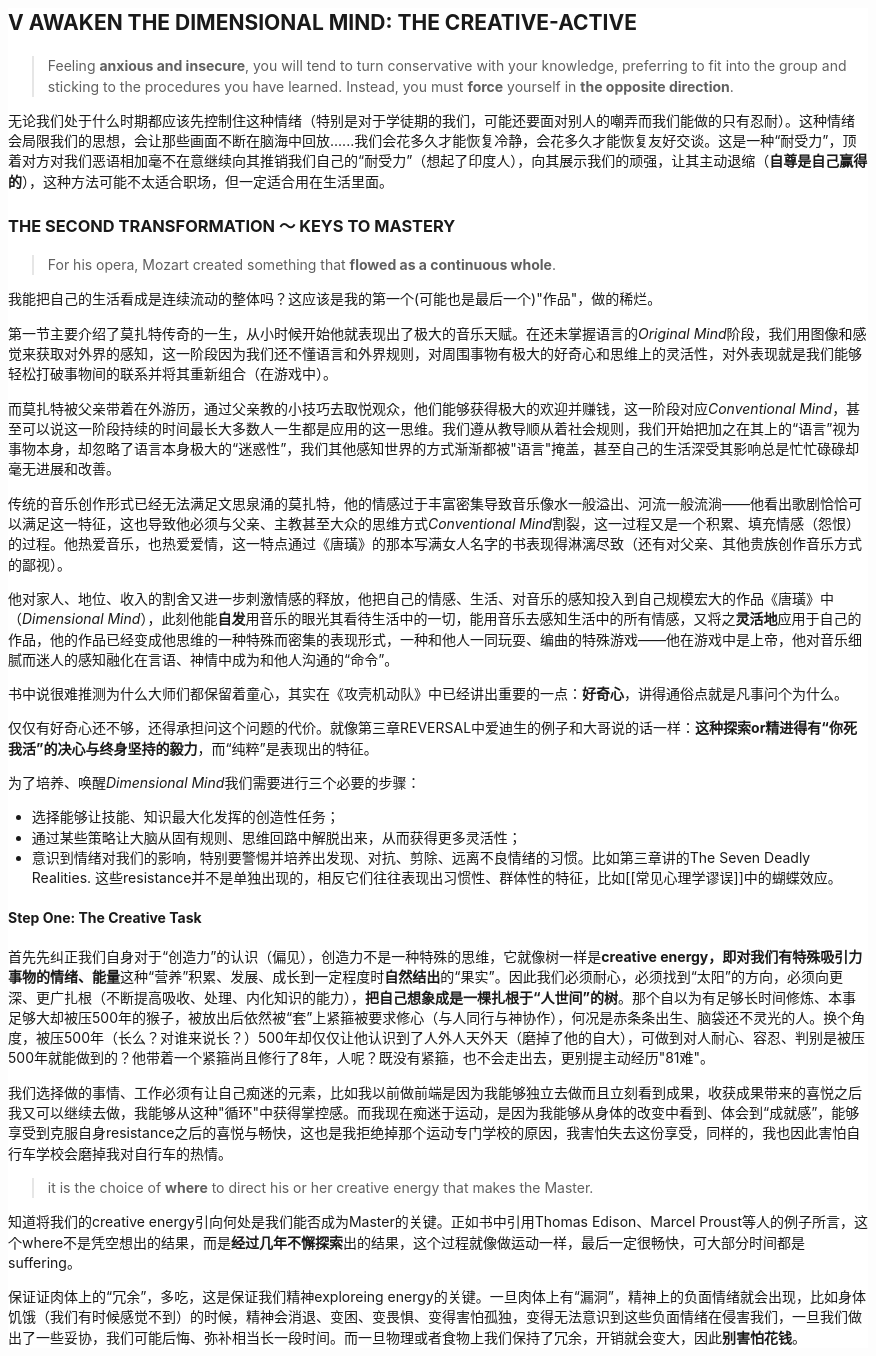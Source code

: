 ## V AWAKEN THE  DIMENSIONAL MIND:  THE CREATIVE-ACTIVE

> Feeling **anxious and insecure**, you will tend to turn conservative with your knowledge, preferring to fit into the group and sticking to the procedures you have learned. Instead, you must **force** yourself in **the opposite direction**.

无论我们处于什么时期都应该先控制住这种情绪（特别是对于学徒期的我们，可能还要面对别人的嘲弄而我们能做的只有忍耐）。这种情绪会局限我们的思想，会让那些画面不断在脑海中回放......我们会花多久才能恢复冷静，会花多久才能恢复友好交谈。这是一种“耐受力”，顶着对方对我们恶语相加毫不在意继续向其推销我们自己的“耐受力”（想起了印度人），向其展示我们的顽强，让其主动退缩（**自尊是自己赢得的**），这种方法可能不太适合职场，但一定适合用在生活里面。

### THE SECOND TRANSFORMATION ～ KEYS TO MASTERY

> For his opera, Mozart created something that **flowed as a continuous whole**.

我能把自己的生活看成是连续流动的整体吗？这应该是我的第一个(可能也是最后一个)"作品"，做的稀烂。

第一节主要介绍了莫扎特传奇的一生，从小时候开始他就表现出了极大的音乐天赋。在还未掌握语言的*Original Mind*阶段，我们用图像和感觉来获取对外界的感知，这一阶段因为我们还不懂语言和外界规则，对周围事物有极大的好奇心和思维上的灵活性，对外表现就是我们能够轻松打破事物间的联系并将其重新组合（在游戏中）。

而莫扎特被父亲带着在外游历，通过父亲教的小技巧去取悦观众，他们能够获得极大的欢迎并赚钱，这一阶段对应*Conventional Mind*，甚至可以说这一阶段持续的时间最长大多数人一生都是应用的这一思维。我们遵从教导顺从着社会规则，我们开始把加之在其上的“语言”视为事物本身，却忽略了语言本身极大的“迷惑性”，我们其他感知世界的方式渐渐都被"语言"掩盖，甚至自己的生活深受其影响总是忙忙碌碌却毫无进展和改善。

传统的音乐创作形式已经无法满足文思泉涌的莫扎特，他的情感过于丰富密集导致音乐像水一般溢出、河流一般流淌——他看出歌剧恰恰可以满足这一特征，这也导致他必须与父亲、主教甚至大众的思维方式*Conventional Mind*割裂，这一过程又是一个积累、填充情感（怨恨）的过程。他热爱音乐，也热爱爱情，这一特点通过《唐璜》的那本写满女人名字的书表现得淋漓尽致（还有对父亲、其他贵族创作音乐方式的鄙视）。

他对家人、地位、收入的割舍又进一步刺激情感的释放，他把自己的情感、生活、对音乐的感知投入到自己规模宏大的作品《唐璜》中（_Dimensional Mind_），此刻他能**自发**用音乐的眼光其看待生活中的一切，能用音乐去感知生活中的所有情感，又将之**灵活地**应用于自己的作品，他的作品已经变成他思维的一种特殊而密集的表现形式，一种和他人一同玩耍、编曲的特殊游戏——他在游戏中是上帝，他对音乐细腻而迷人的感知融化在言语、神情中成为和他人沟通的“命令”。

书中说很难推测为什么大师们都保留着童心，其实在《攻壳机动队》中已经讲出重要的一点：**好奇心**，讲得通俗点就是凡事问个为什么。

仅仅有好奇心还不够，还得承担问这个问题的代价。就像第三章REVERSAL中爱迪生的例子和大哥说的话一样：**这种探索or精进得有“你死我活”的决心与终身坚持的毅力**，而“纯粹”是表现出的特征。

为了培养、唤醒*Dimensional Mind*我们需要进行三个必要的步骤：
- 选择能够让技能、知识最大化发挥的创造性任务；
- 通过某些策略让大脑从固有规则、思维回路中解脱出来，从而获得更多灵活性；
- 意识到情绪对我们的影响，特别要警惕并培养出发现、对抗、剪除、远离不良情绪的习惯。比如第三章讲的The Seven Deadly Realities. 这些resistance并不是单独出现的，相反它们往往表现出习惯性、群体性的特征，比如[[常见心理学谬误]]中的蝴蝶效应。

#### Step One: The Creative Task

首先先纠正我们自身对于“创造力”的认识（偏见），创造力不是一种特殊的思维，它就像树一样是**creative energy，即对我们有特殊吸引力事物的情绪、能量**这种“营养”积累、发展、成长到一定程度时**自然结出**的“果实”。因此我们必须耐心，必须找到“太阳”的方向，必须向更深、更广扎根（不断提高吸收、处理、内化知识的能力），**把自己想象成是一棵扎根于“人世间”的树**。那个自以为有足够长时间修炼、本事足够大却被压500年的猴子，被放出后依然被“套”上紧箍被要求修心（与人同行与神协作），何况是赤条条出生、脑袋还不灵光的人。换个角度，被压500年（长么？对谁来说长？）500年却仅仅让他认识到了人外人天外天（磨掉了他的自大），可做到对人耐心、容忍、判别是被压500年就能做到的？他带着一个紧箍尚且修行了8年，人呢？既没有紧箍，也不会走出去，更别提主动经历"81难"。

我们选择做的事情、工作必须有让自己痴迷的元素，比如我以前做前端是因为我能够独立去做而且立刻看到成果，收获成果带来的喜悦之后我又可以继续去做，我能够从这种"循环"中获得掌控感。而我现在痴迷于运动，是因为我能够从身体的改变中看到、体会到“成就感”，能够享受到克服自身resistance之后的喜悦与畅快，这也是我拒绝掉那个运动专门学校的原因，我害怕失去这份享受，同样的，我也因此害怕自行车学校会磨掉我对自行车的热情。

> it is the choice of **where** to direct his or her creative energy that makes the Master.

知道将我们的creative energy引向何处是我们能否成为Master的关键。正如书中引用Thomas Edison、Marcel Proust等人的例子所言，这个where不是凭空想出的结果，而是**经过几年不懈探索**出的结果，这个过程就像做运动一样，最后一定很畅快，可大部分时间都是suffering。

保证证肉体上的“冗余”，多吃，这是保证我们精神exploreing energy的关键。一旦肉体上有“漏洞”，精神上的负面情绪就会出现，比如身体饥饿（我们有时候感觉不到）的时候，精神会消退、变困、变畏惧、变得害怕孤独，变得无法意识到这些负面情绪在侵害我们，一旦我们做出了一些妥协，我们可能后悔、弥补相当长一段时间。而一旦物理或者食物上我们保持了冗余，开销就会变大，因此**别害怕花钱**。
